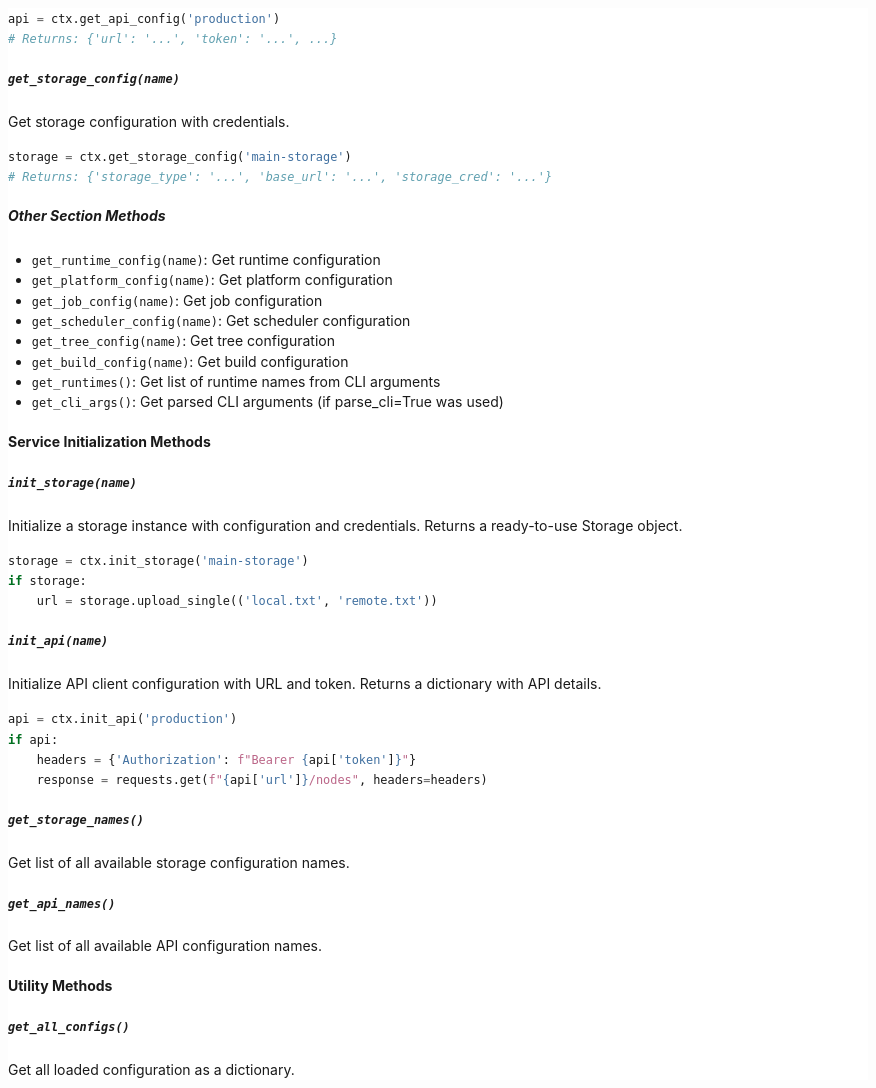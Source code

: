 ```python
api = ctx.get_api_config('production')
# Returns: {'url': '...', 'token': '...', ...}
```

##### `get_storage_config(name)`
Get storage configuration with credentials.

```python
storage = ctx.get_storage_config('main-storage')
# Returns: {'storage_type': '...', 'base_url': '...', 'storage_cred': '...'}
```

##### Other Section Methods
- `get_runtime_config(name)`: Get runtime configuration
- `get_platform_config(name)`: Get platform configuration
- `get_job_config(name)`: Get job configuration
- `get_scheduler_config(name)`: Get scheduler configuration
- `get_tree_config(name)`: Get tree configuration
- `get_build_config(name)`: Get build configuration
- `get_runtimes()`: Get list of runtime names from CLI arguments
- `get_cli_args()`: Get parsed CLI arguments (if parse_cli=True was used)

#### Service Initialization Methods

##### `init_storage(name)`
Initialize a storage instance with configuration and credentials. Returns a ready-to-use Storage object.

```python
storage = ctx.init_storage('main-storage')
if storage:
    url = storage.upload_single(('local.txt', 'remote.txt'))
```

##### `init_api(name)`
Initialize API client configuration with URL and token. Returns a dictionary with API details.

```python
api = ctx.init_api('production')
if api:
    headers = {'Authorization': f"Bearer {api['token']}"}
    response = requests.get(f"{api['url']}/nodes", headers=headers)
```

##### `get_storage_names()`
Get list of all available storage configuration names.

##### `get_api_names()`
Get list of all available API configuration names.

#### Utility Methods

##### `get_all_configs()`
Get all loaded configuration as a dictionary.
